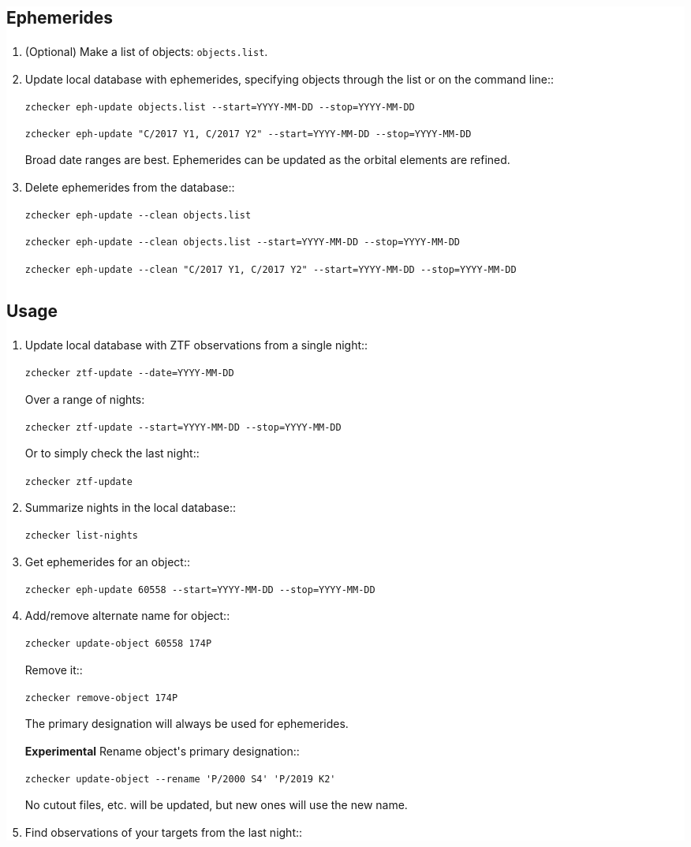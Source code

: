 ## Ephemerides

1. (Optional) Make a list of objects: `objects.list`.

1. Update local database with ephemerides, specifying objects through
   the list or on the command line::

     `zchecker eph-update objects.list --start=YYYY-MM-DD --stop=YYYY-MM-DD` 

     `zchecker eph-update "C/2017 Y1, C/2017 Y2" --start=YYYY-MM-DD --stop=YYYY-MM-DD`

   Broad date ranges are best.  Ephemerides can be updated as the
   orbital elements are refined.

1. Delete ephemerides from the database::

     `zchecker eph-update --clean objects.list`
     
     `zchecker eph-update --clean objects.list --start=YYYY-MM-DD --stop=YYYY-MM-DD` 
     
     `zchecker eph-update --clean "C/2017 Y1, C/2017 Y2" --start=YYYY-MM-DD --stop=YYYY-MM-DD`


## Usage

1. Update local database with ZTF observations from a single night::

     `zchecker ztf-update --date=YYYY-MM-DD`
   
   Over a range of nights:
   
     `zchecker ztf-update --start=YYYY-MM-DD --stop=YYYY-MM-DD`

   Or to simply check the last night::
	
     `zchecker ztf-update`

1. Summarize nights in the local database::

     `zchecker list-nights`
	 
1. Get ephemerides for an object::

     `zchecker eph-update 60558 --start=YYYY-MM-DD --stop=YYYY-MM-DD`
	 
1. Add/remove alternate name for object::

	 `zchecker update-object 60558 174P`
	 
   Remove it::
   
	 `zchecker remove-object 174P`
	 
   The primary designation will always be used for ephemerides.
   
   **Experimental** Rename object's primary designation::
   
     `zchecker update-object --rename 'P/2000 S4' 'P/2019 K2'`
	 
   No cutout files, etc. will be updated, but new ones will use the new name.

1. Find observations of your targets from the last night::
